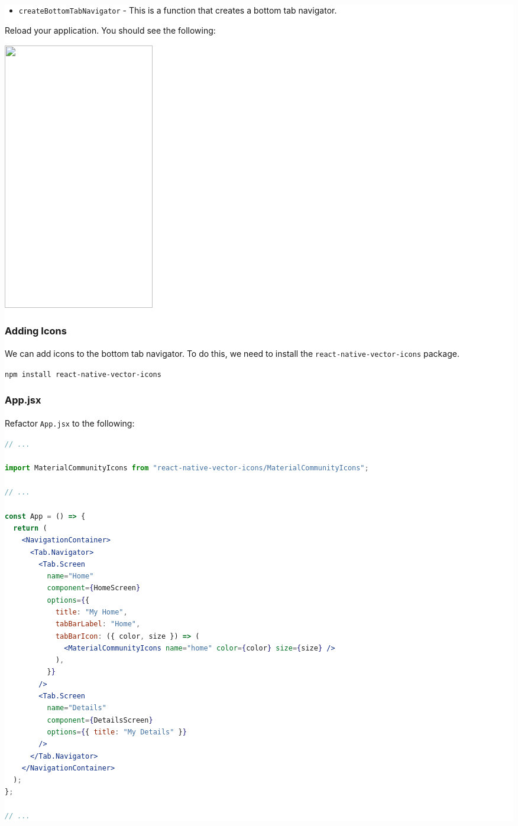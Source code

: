 - `createBottomTabNavigator` - This is a function that creates a bottom tab navigator.

Reload your application. You should see the following:

<img src="../resources%20(ignore)/img/02/phone-6.png" width="250" height="444" />

### Adding Icons

We can add icons to the bottom tab navigator. To do this, we need to install the `react-native-vector-icons` package.

```bash
npm install react-native-vector-icons
```

### App.jsx

Refactor `App.jsx` to the following:

```jsx
// ...

import MaterialCommunityIcons from "react-native-vector-icons/MaterialCommunityIcons";

// ...

const App = () => {
  return (
    <NavigationContainer>
      <Tab.Navigator>
        <Tab.Screen
          name="Home"
          component={HomeScreen}
          options={{
            title: "My Home",
            tabBarLabel: "Home",
            tabBarIcon: ({ color, size }) => (
              <MaterialCommunityIcons name="home" color={color} size={size} />
            ),
          }}
        />
        <Tab.Screen
          name="Details"
          component={DetailsScreen}
          options={{ title: "My Details" }}
        />
      </Tab.Navigator>
    </NavigationContainer>
  );
};

// ...
```
